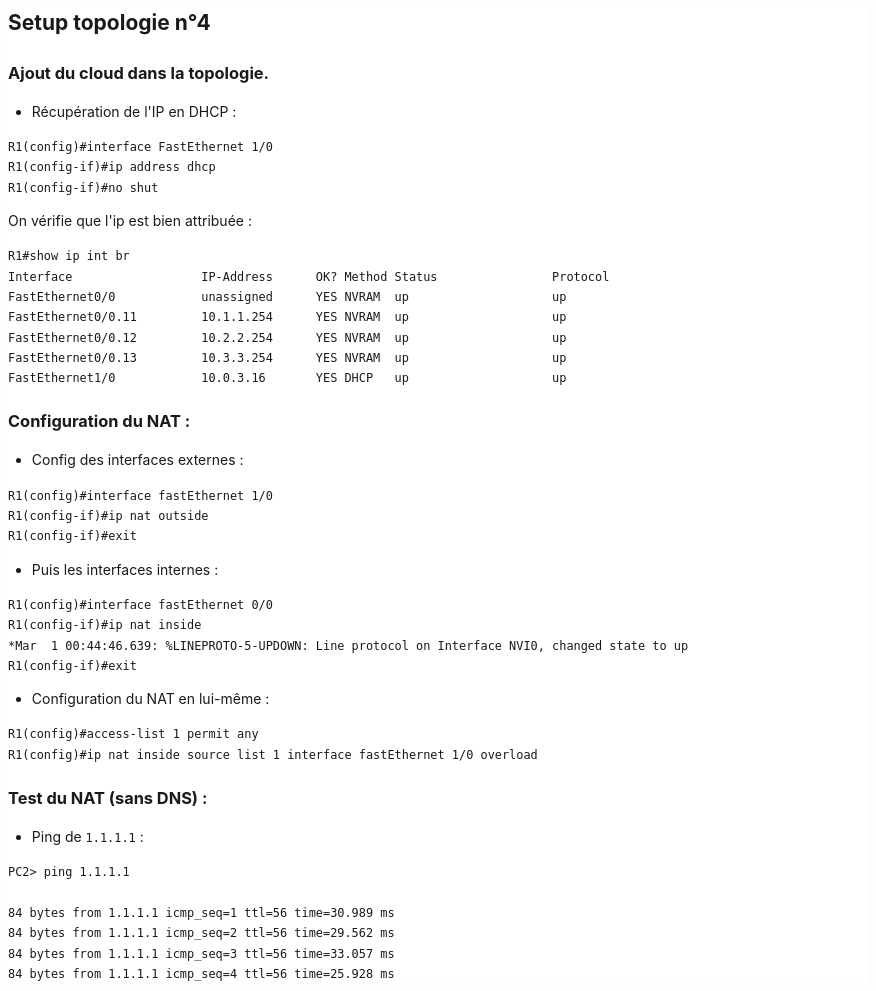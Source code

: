 ## Setup topologie n°4  

### Ajout du cloud dans la topologie.  

- Récupération de l'IP en DHCP :  

```
R1(config)#interface FastEthernet 1/0
R1(config-if)#ip address dhcp
R1(config-if)#no shut
```

On vérifie que l'ip est bien attribuée :  

```
R1#show ip int br
Interface                  IP-Address      OK? Method Status                Protocol
FastEthernet0/0            unassigned      YES NVRAM  up                    up  
FastEthernet0/0.11         10.1.1.254      YES NVRAM  up                    up  
FastEthernet0/0.12         10.2.2.254      YES NVRAM  up                    up  
FastEthernet0/0.13         10.3.3.254      YES NVRAM  up                    up  
FastEthernet1/0            10.0.3.16       YES DHCP   up                    up  
```

### Configuration du NAT :  

- Config des interfaces externes :  

```
R1(config)#interface fastEthernet 1/0
R1(config-if)#ip nat outside
R1(config-if)#exit
```

- Puis les interfaces internes :  

```
R1(config)#interface fastEthernet 0/0
R1(config-if)#ip nat inside
*Mar  1 00:44:46.639: %LINEPROTO-5-UPDOWN: Line protocol on Interface NVI0, changed state to up
R1(config-if)#exit
```

- Configuration du NAT en lui-même :  

```
R1(config)#access-list 1 permit any
R1(config)#ip nat inside source list 1 interface fastEthernet 1/0 overload
```

### Test du NAT (sans DNS) :  

- Ping de `1.1.1.1` :  

```
PC2> ping 1.1.1.1

84 bytes from 1.1.1.1 icmp_seq=1 ttl=56 time=30.989 ms
84 bytes from 1.1.1.1 icmp_seq=2 ttl=56 time=29.562 ms
84 bytes from 1.1.1.1 icmp_seq=3 ttl=56 time=33.057 ms
84 bytes from 1.1.1.1 icmp_seq=4 ttl=56 time=25.928 ms
```
